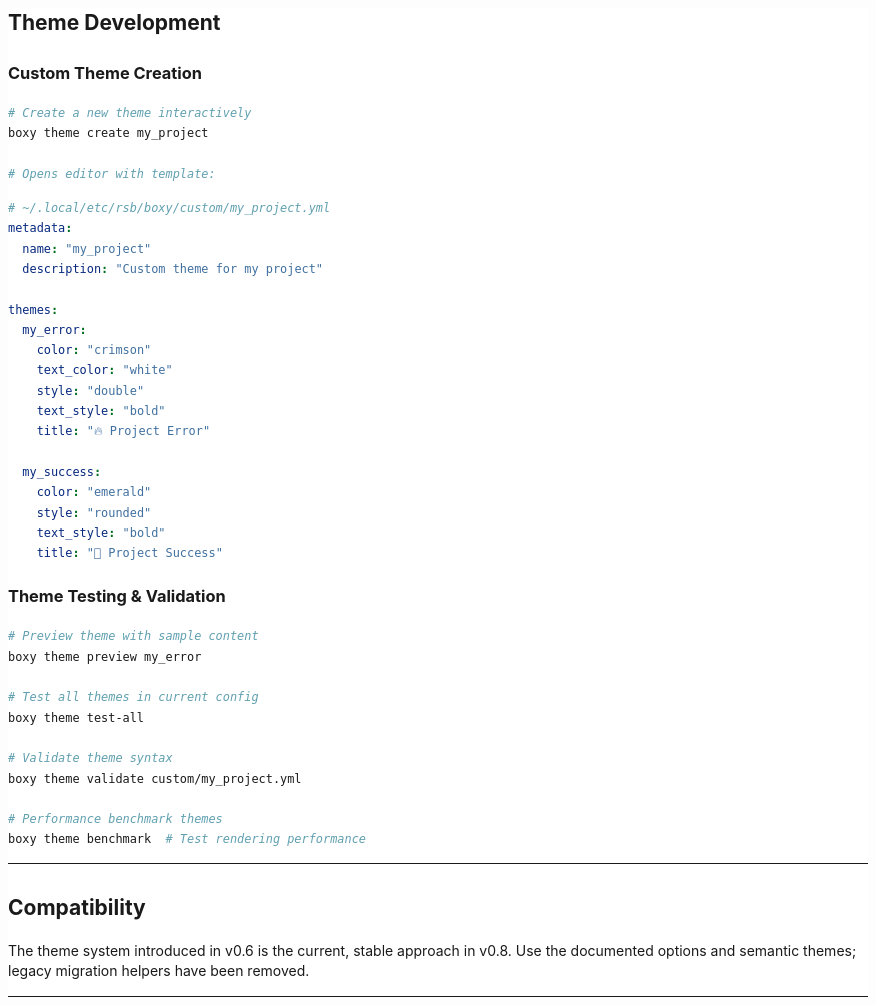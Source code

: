 
## Theme Development

### **Custom Theme Creation**
```bash
# Create a new theme interactively
boxy theme create my_project

# Opens editor with template:
```

```yaml
# ~/.local/etc/rsb/boxy/custom/my_project.yml
metadata:
  name: "my_project"
  description: "Custom theme for my project"

themes:
  my_error:
    color: "crimson"
    text_color: "white" 
    style: "double"
    text_style: "bold"
    title: "🔥 Project Error"
    
  my_success:
    color: "emerald"
    style: "rounded"
    text_style: "bold"
    title: "🚀 Project Success"
```

### **Theme Testing & Validation**
```bash
# Preview theme with sample content
boxy theme preview my_error

# Test all themes in current config
boxy theme test-all

# Validate theme syntax
boxy theme validate custom/my_project.yml

# Performance benchmark themes
boxy theme benchmark  # Test rendering performance
```

---

## Compatibility

The theme system introduced in v0.6 is the current, stable approach in v0.8.
Use the documented options and semantic themes; legacy migration helpers have been removed.

---